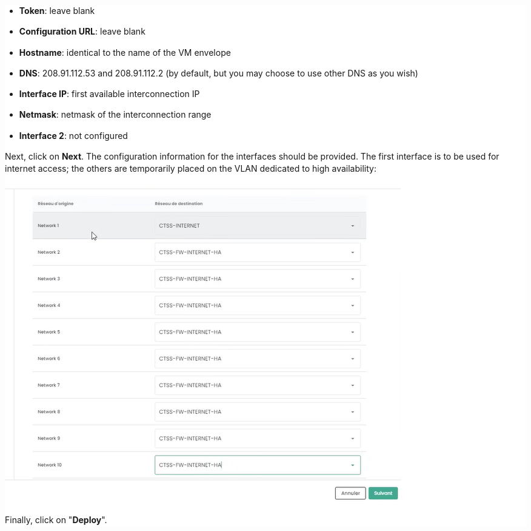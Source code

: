 - **Token**: leave blank

- **Configuration URL**: leave blank

- **Hostname**: identical to the name of the VM envelope

- **DNS**: 208.91.112.53 and 208.91.112.2 (by default, but you may choose to use other DNS as you wish)

- **Interface IP**: first available interconnection IP

- **Netmask**: netmask of the interconnection range

- **Interface 2**: not configured

Next, click on **Next**. The configuration information for the interfaces should be provided. The first interface is to be used for internet access; the others are temporarily placed on the VLAN dedicated to high availability:

![](images/img_deploy_07.png)

Finally, click on "**Deploy**".
